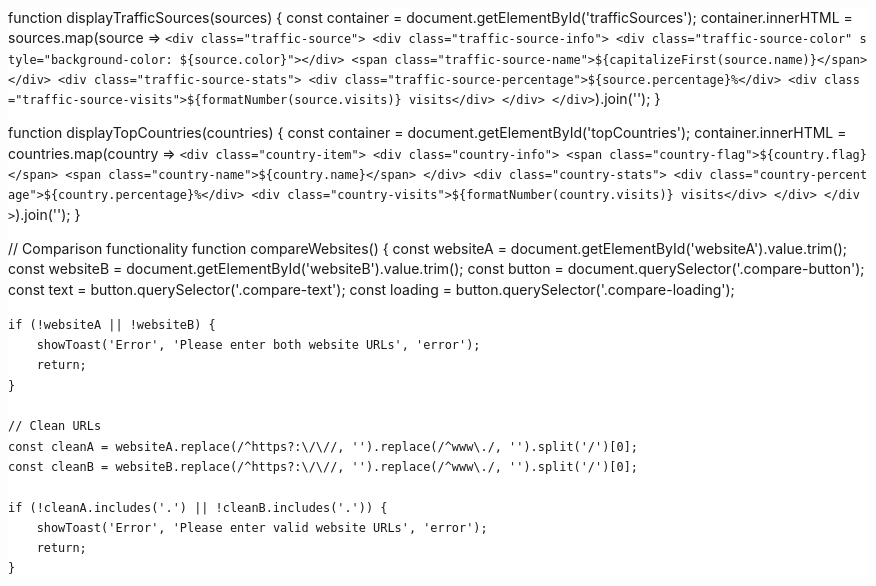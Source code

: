function displayTrafficSources(sources) {
    const container = document.getElementById('trafficSources');
    container.innerHTML = sources.map(source => `
        <div class="traffic-source">
            <div class="traffic-source-info">
                <div class="traffic-source-color" style="background-color: ${source.color}"></div>
                <span class="traffic-source-name">${capitalizeFirst(source.name)}</span>
            </div>
            <div class="traffic-source-stats">
                <div class="traffic-source-percentage">${source.percentage}%</div>
                <div class="traffic-source-visits">${formatNumber(source.visits)} visits</div>
            </div>
        </div>
    `).join('');
}

function displayTopCountries(countries) {
    const container = document.getElementById('topCountries');
    container.innerHTML = countries.map(country => `
        <div class="country-item">
            <div class="country-info">
                <span class="country-flag">${country.flag}</span>
                <span class="country-name">${country.name}</span>
            </div>
            <div class="country-stats">
                <div class="country-percentage">${country.percentage}%</div>
                <div class="country-visits">${formatNumber(country.visits)} visits</div>
            </div>
        </div>
    `).join('');
}

// Comparison functionality
function compareWebsites() {
    const websiteA = document.getElementById('websiteA').value.trim();
    const websiteB = document.getElementById('websiteB').value.trim();
    const button = document.querySelector('.compare-button');
    const text = button.querySelector('.compare-text');
    const loading = button.querySelector('.compare-loading');
    
    if (!websiteA || !websiteB) {
        showToast('Error', 'Please enter both website URLs', 'error');
        return;
    }
    
    // Clean URLs
    const cleanA = websiteA.replace(/^https?:\/\//, '').replace(/^www\./, '').split('/')[0];
    const cleanB = websiteB.replace(/^https?:\/\//, '').replace(/^www\./, '').split('/')[0];
    
    if (!cleanA.includes('.') || !cleanB.includes('.')) {
        showToast('Error', 'Please enter valid website URLs', 'error');
        return;
    }
    